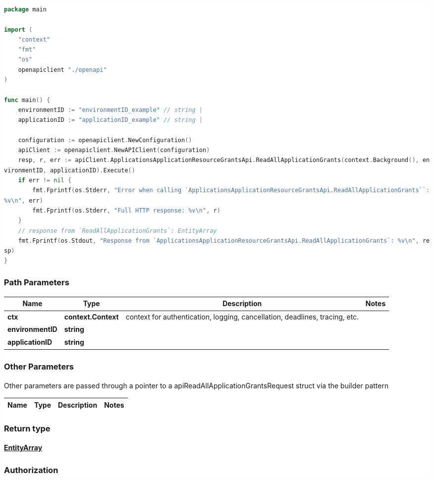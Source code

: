 ```go
package main

import (
    "context"
    "fmt"
    "os"
    openapiclient "./openapi"
)

func main() {
    environmentID := "environmentID_example" // string | 
    applicationID := "applicationID_example" // string | 

    configuration := openapiclient.NewConfiguration()
    apiClient := openapiclient.NewAPIClient(configuration)
    resp, r, err := apiClient.ApplicationsApplicationResourceGrantsApi.ReadAllApplicationGrants(context.Background(), environmentID, applicationID).Execute()
    if err != nil {
        fmt.Fprintf(os.Stderr, "Error when calling `ApplicationsApplicationResourceGrantsApi.ReadAllApplicationGrants``: %v\n", err)
        fmt.Fprintf(os.Stderr, "Full HTTP response: %v\n", r)
    }
    // response from `ReadAllApplicationGrants`: EntityArray
    fmt.Fprintf(os.Stdout, "Response from `ApplicationsApplicationResourceGrantsApi.ReadAllApplicationGrants`: %v\n", resp)
}
```

### Path Parameters


Name | Type | Description  | Notes
------------- | ------------- | ------------- | -------------
**ctx** | **context.Context** | context for authentication, logging, cancellation, deadlines, tracing, etc.
**environmentID** | **string** |  | 
**applicationID** | **string** |  | 

### Other Parameters

Other parameters are passed through a pointer to a apiReadAllApplicationGrantsRequest struct via the builder pattern


Name | Type | Description  | Notes
------------- | ------------- | ------------- | -------------



### Return type

[**EntityArray**](EntityArray.md)

### Authorization
